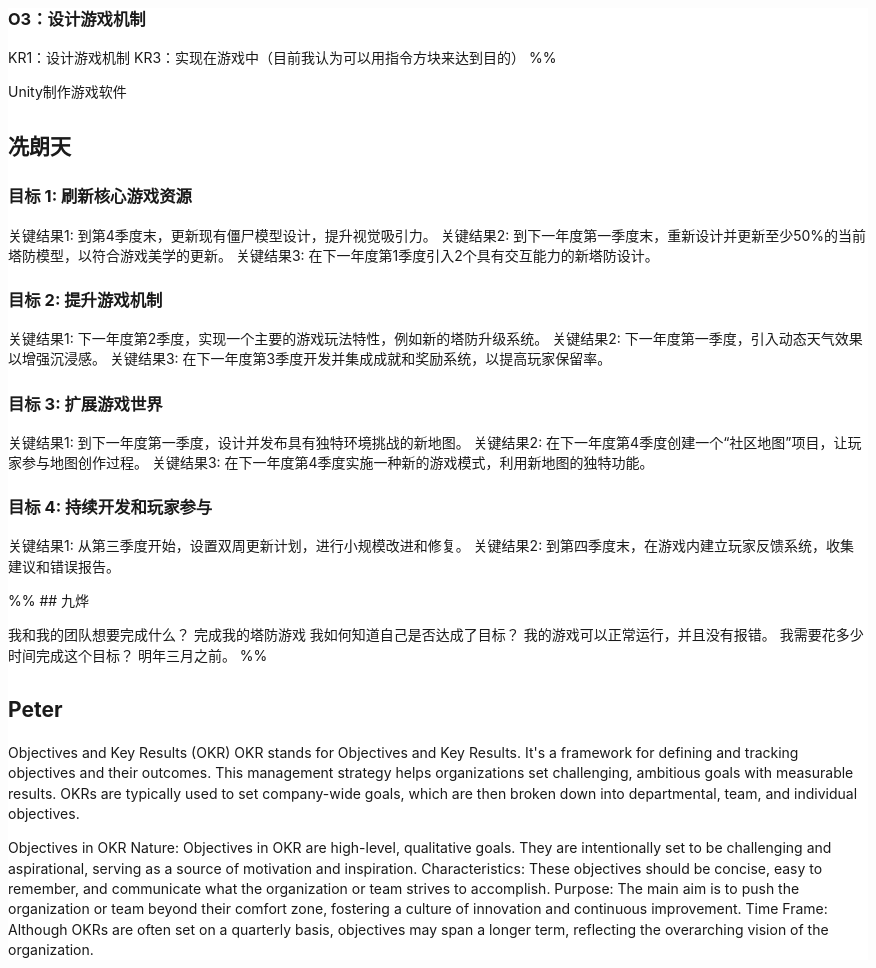 ### O3：设计游戏机制

KR1：设计游戏机制
KR3：实现在游戏中（目前我认为可以用指令方块来达到目的） %%


Unity制作游戏软件



## 冼朗天

### 目标 1: 刷新核心游戏资源
关键结果1: 到第4季度末，更新现有僵尸模型设计，提升视觉吸引力。
关键结果2: 到下一年度第一季度末，重新设计并更新至少50%的当前塔防模型，以符合游戏美学的更新。
关键结果3: 在下一年度第1季度引入2个具有交互能力的新塔防设计。

### 目标 2: 提升游戏机制
关键结果1: 下一年度第2季度，实现一个主要的游戏玩法特性，例如新的塔防升级系统。
关键结果2: 下一年度第一季度，引入动态天气效果以增强沉浸感。
关键结果3: 在下一年度第3季度开发并集成成就和奖励系统，以提高玩家保留率。

### 目标 3: 扩展游戏世界
关键结果1: 到下一年度第一季度，设计并发布具有独特环境挑战的新地图。
关键结果2: 在下一年度第4季度创建一个“社区地图”项目，让玩家参与地图创作过程。
关键结果3: 在下一年度第4季度实施一种新的游戏模式，利用新地图的独特功能。

### 目标 4: 持续开发和玩家参与
关键结果1: 从第三季度开始，设置双周更新计划，进行小规模改进和修复。
关键结果2: 到第四季度末，在游戏内建立玩家反馈系统，收集建议和错误报告。


%% ## 九烨

我和我的团队想要完成什么？
完成我的塔防游戏
我如何知道自己是否达成了目标？
我的游戏可以正常运行，并且没有报错。
我需要花多少时间完成这个目标？ 明年三月之前。 %%


## Peter

Objectives and Key Results (OKR)
OKR stands for Objectives and Key Results. It's a framework for defining and tracking objectives and their outcomes. This management strategy helps organizations set challenging, ambitious goals with measurable results. OKRs are typically used to set company-wide goals, which are then broken down into departmental, team, and individual objectives.

Objectives in OKR
Nature: Objectives in OKR are high-level, qualitative goals. They are intentionally set to be challenging and aspirational, serving as a source of motivation and inspiration.
Characteristics: These objectives should be concise, easy to remember, and communicate what the organization or team strives to accomplish.
Purpose: The main aim is to push the organization or team beyond their comfort zone, fostering a culture of innovation and continuous improvement.
Time Frame: Although OKRs are often set on a quarterly basis, objectives may span a longer term, reflecting the overarching vision of the organization.
